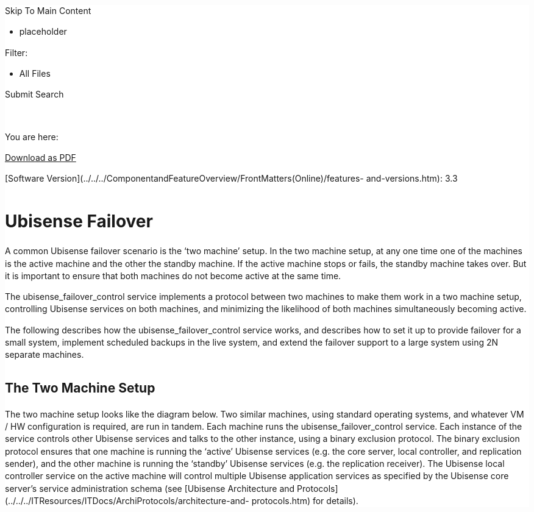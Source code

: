 

Skip To Main Content

[](../../../Home.htm)

  * placeholder

Filter:

  * All Files

Submit Search

![Navigate previous](../../../images/transparent.gif) ![Navigate
next](../../../images/transparent.gif) ![Expand
all](../../../images/transparent.gif) ![](../../../images/transparent.gif)
![Print](../../../images/transparent.gif)

You are here:

[Download as
PDF](../../../../SmartSpaceDownloads/B7GZWZS4WX9F/SmartSpaceFailover.pdf "link
to PDF version of this content")

[Software
Version](../../../ComponentandFeatureOverview/FrontMatters\(Online\)/features-
and-versions.htm): 3.3

# Ubisense Failover

A common Ubisense failover scenario is the ‘two machine’ setup. In the two
machine setup, at any one time one of the machines is the active machine and
the other the standby machine. If the active machine stops or fails, the
standby machine takes over. But it is important to ensure that both machines
do not become active at the same time.

The ubisense_failover_control service implements a protocol between two
machines to make them work in a two machine setup, controlling Ubisense
services on both machines, and minimizing the likelihood of both machines
simultaneously becoming active.

The following describes how the ubisense_failover_control service works, and
describes how to set it up to provide failover for a small system, implement
scheduled backups in the live system, and extend the failover support to a
large system using 2N separate machines.

## The Two Machine Setup

The two machine setup looks like the diagram below. Two similar machines,
using standard operating systems, and whatever VM / HW configuration is
required, are run in tandem. Each machine runs the ubisense_failover_control
service. Each instance of the service controls other Ubisense services and
talks to the other instance, using a binary exclusion protocol. The binary
exclusion protocol ensures that one machine is running the ‘active’ Ubisense
services (e.g. the core server, local controller, and replication sender), and
the other machine is running the ‘standby’ Ubisense services (e.g. the
replication receiver). The Ubisense local controller service on the active
machine will control multiple Ubisense application services as specified by
the Ubisense core server’s service administration schema (see [Ubisense
Architecture and
Protocols](../../../ITResources/ITDocs/ArchiProtocols/architecture-and-
protocols.htm) for details).
